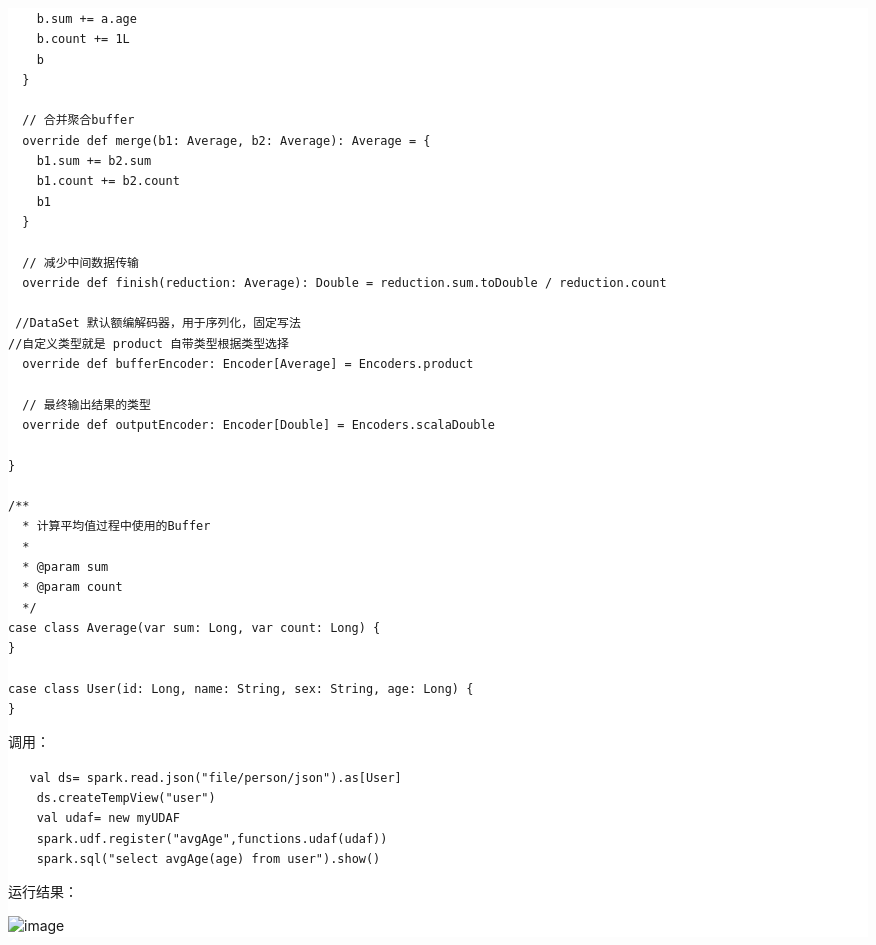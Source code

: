 ```
    b.sum += a.age
    b.count += 1L
    b
  }
 
  // 合并聚合buffer
  override def merge(b1: Average, b2: Average): Average = {
    b1.sum += b2.sum
    b1.count += b2.count
    b1
  }
 
  // 减少中间数据传输
  override def finish(reduction: Average): Double = reduction.sum.toDouble / reduction.count
 
 //DataSet 默认额编解码器，用于序列化，固定写法
//自定义类型就是 product 自带类型根据类型选择
  override def bufferEncoder: Encoder[Average] = Encoders.product
 
  // 最终输出结果的类型
  override def outputEncoder: Encoder[Double] = Encoders.scalaDouble
 
}
 
/**
  * 计算平均值过程中使用的Buffer
  *
  * @param sum
  * @param count
  */
case class Average(var sum: Long, var count: Long) {
}
 
case class User(id: Long, name: String, sex: String, age: Long) {
}
```

调用：

```
   val ds= spark.read.json("file/person/json").as[User]
    ds.createTempView("user")
    val udaf= new myUDAF
    spark.udf.register("avgAge",functions.udaf(udaf))
    spark.sql("select avgAge(age) from user").show()

```

运行结果：

![image](https://images2018.cnblogs.com/blog/784924/201808/784924-20180814000356253-1035361926.png) 





